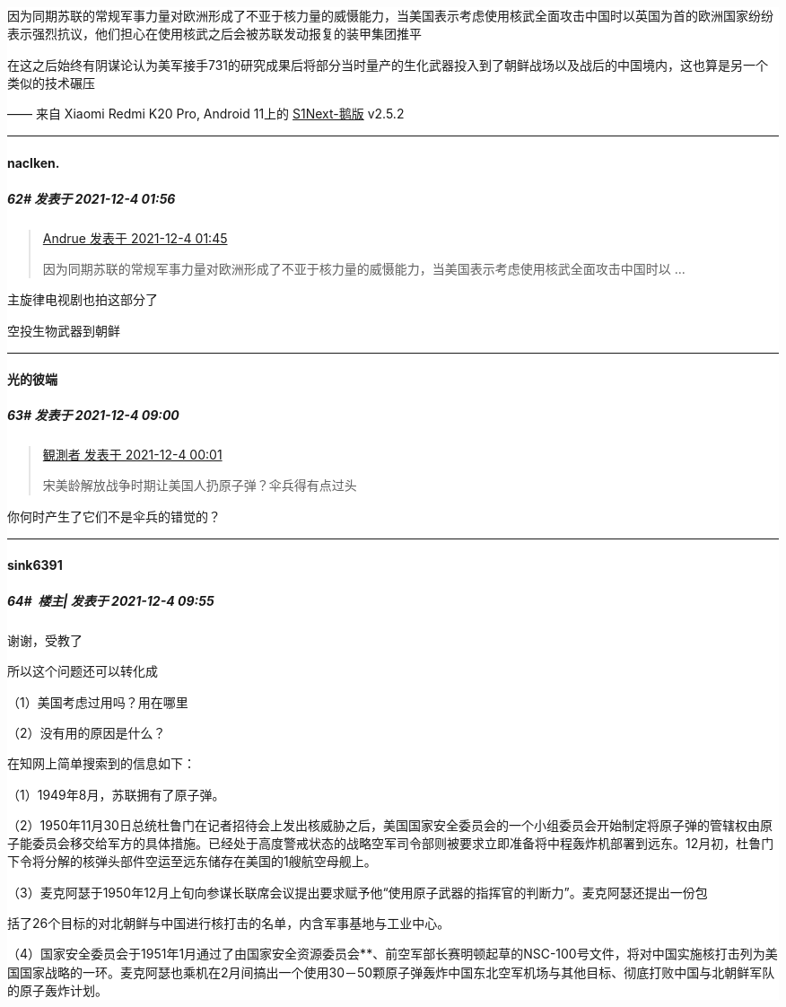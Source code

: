 因为同期苏联的常规军事力量对欧洲形成了不亚于核力量的威慑能力，当美国表示考虑使用核武全面攻击中国时以英国为首的欧洲国家纷纷表示强烈抗议，他们担心在使用核武之后会被苏联发动报复的装甲集团推平

在这之后始终有阴谋论认为美军接手731的研究成果后将部分当时量产的生化武器投入到了朝鲜战场以及战后的中国境内，这也算是另一个类似的技术碾压

—— 来自 Xiaomi Redmi K20 Pro, Android 11上的 [S1Next-鹅版](https://github.com/ykrank/S1-Next/releases) v2.5.2

*****

####  naclken.  
##### 62#       发表于 2021-12-4 01:56

<blockquote><a href="httphttps://bbs.saraba1st.com/2b/forum.php?mod=redirect&amp;goto=findpost&amp;pid=53802402&amp;ptid=2040630" target="_blank">Andrue 发表于 2021-12-4 01:45</a>

因为同期苏联的常规军事力量对欧洲形成了不亚于核力量的威慑能力，当美国表示考虑使用核武全面攻击中国时以 ...</blockquote>
主旋律电视剧也拍这部分了

空投生物武器到朝鲜



*****

####  光的彼端  
##### 63#       发表于 2021-12-4 09:00

<blockquote><a href="httphttps://bbs.saraba1st.com/2b/forum.php?mod=redirect&amp;goto=findpost&amp;pid=53801850&amp;ptid=2040630" target="_blank">観測者 发表于 2021-12-4 00:01</a>

宋美龄解放战争时期让美国人扔原子弹？伞兵得有点过头</blockquote>
你何时产生了它们不是伞兵的错觉的？



*****

####  sink6391  
##### 64#         楼主| 发表于 2021-12-4 09:55

谢谢，受教了

所以这个问题还可以转化成

（1）美国考虑过用吗？用在哪里

（2）没有用的原因是什么？

在知网上简单搜索到的信息如下：

（1）1949年8月，苏联拥有了原子弹。

（2）1950年11月30日总统杜鲁门在记者招待会上发出核威胁之后，美国国家安全委员会的一个小组委员会开始制定将原子弹的管辖权由原子能委员会移交给军方的具体措施。已经处于高度警戒状态的战略空军司令部则被要求立即准备将中程轰炸机部署到远东。12月初，杜鲁门下令将分解的核弹头部件空运至远东储存在美国的1艘航空母舰上。

（3）麦克阿瑟于1950年12月上旬向参谋长联席会议提出要求赋予他“使用原子武器的指挥官的判断力”。麦克阿瑟还提出一份包

括了26个目标的对北朝鲜与中国进行核打击的名单，内含军事基地与工业中心。

（4）国家安全委员会于1951年1月通过了由国家安全资源委员会**、前空军部长赛明顿起草的NSC-100号文件，将对中国实施核打击列为美国国家战略的一环。麦克阿瑟也乘机在2月间搞出一个使用30－50颗原子弹轰炸中国东北空军机场与其他目标、彻底打败中国与北朝鲜军队的原子轰炸计划。
